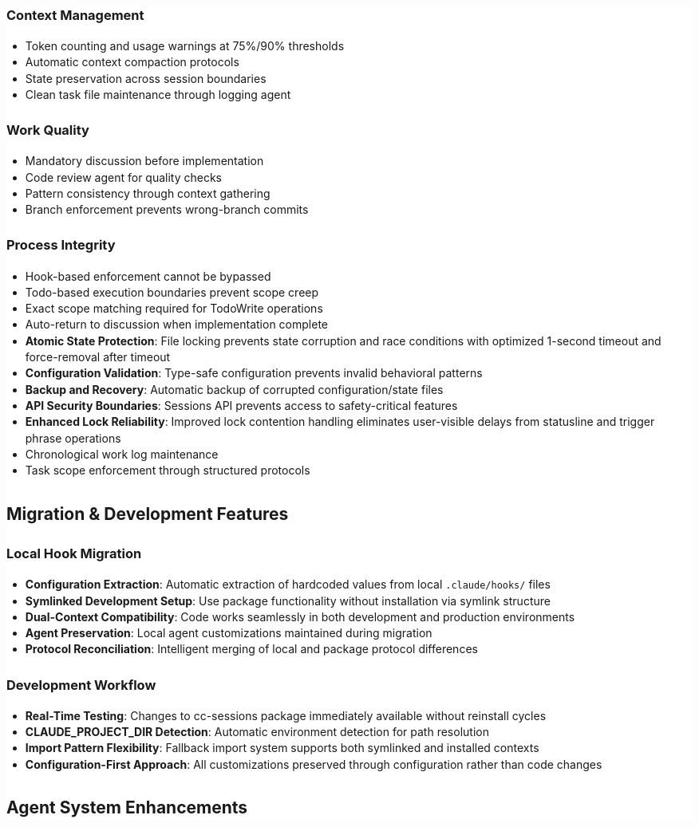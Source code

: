 ### Context Management
- Token counting and usage warnings at 75%/90% thresholds
- Automatic context compaction protocols
- State preservation across session boundaries
- Clean task file maintenance through logging agent

### Work Quality
- Mandatory discussion before implementation
- Code review agent for quality checks
- Pattern consistency through context gathering
- Branch enforcement prevents wrong-branch commits

### Process Integrity
- Hook-based enforcement cannot be bypassed
- Todo-based execution boundaries prevent scope creep
- Exact scope matching required for TodoWrite operations
- Auto-return to discussion when implementation complete
- **Atomic State Protection**: File locking prevents state corruption and race conditions with optimized 1-second timeout and force-removal after timeout
- **Configuration Validation**: Type-safe configuration prevents invalid behavioral patterns
- **Backup and Recovery**: Automatic backup of corrupted configuration/state files
- **API Security Boundaries**: Sessions API prevents access to safety-critical features
- **Enhanced Lock Reliability**: Improved lock contention handling eliminates user-visible delays from statusline and trigger phrase operations
- Chronological work log maintenance
- Task scope enforcement through structured protocols

## Migration & Development Features

### Local Hook Migration
- **Configuration Extraction**: Automatic extraction of hardcoded values from local `.claude/hooks/` files
- **Symlinked Development Setup**: Use package functionality without installation via symlink structure
- **Dual-Context Compatibility**: Code works seamlessly in both development and production environments
- **Agent Preservation**: Local agent customizations maintained during migration
- **Protocol Reconciliation**: Intelligent merging of local and package protocol differences

### Development Workflow
- **Real-Time Testing**: Changes to cc-sessions package immediately available without reinstall cycles
- **CLAUDE_PROJECT_DIR Detection**: Automatic environment detection for path resolution
- **Import Pattern Flexibility**: Fallback import system supports both symlinked and installed contexts
- **Configuration-First Approach**: All customizations preserved through configuration rather than code changes

## Agent System Enhancements
